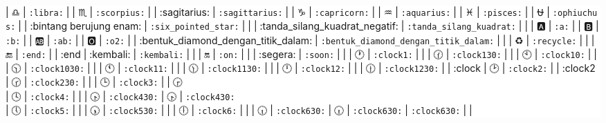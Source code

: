 | :libra:                           | `:libra:` |
| :scorpius:                        | `:scorpius:` |
| :sagitarius:                     | `:sagittarius:` |
| :capricorn:                       | `:capricorn:` |
| :aquarius:                        | `:aquarius:` |
| :pisces:                          | `:pisces:` |
| :ophiuchus:                       | `:ophiuchus:` |
| :bintang berujung enam:                | `:six_pointed_star:` | |
| :tanda_silang_kuadrat_negatif:     | `:tanda_silang_kuadrat:` | |
| :a:                               | `:a:` |
| :b:                               | `:b:` |
| :ab:                              | `:ab:` |
| :o2:                              | `:o2:` |
| :bentuk_diamond_dengan_titik_dalam: | `:bentuk_diamond_dengan_titik_dalam:` | |
| :recycle:                         | `:recycle:` | |
| :end:                             | `:end:` | | :end
| :kembali:                            | `:kembali:` | |
| :on:                              | `:on:` | |
| :segera:                            | `:soon:` | |
| :clock1:                          | `:clock1:` | |
| :clock130:                        | `:clock130:` | |
| :clock10: | `:clock10:` | |
| :clock1030:                       | `:clock1030:` | |
| :clock11: | `:clock11:` | |
| :clock1130:                       | `:clock1130:` | |
| :clock12: | `:clock12:` | |
| :clock1230:                       | `:clock1230:` | | :clock
| :clock2:                          | `:clock2:` | | :clock2
| :clock230:                        | `:clock230:` | |
| :clock3: | `:clock3:` |
| :clock330:                        
| :clock4: | `:clock4:` | |
| :clock430: | `:clock430:` | :clock430: | `:clock430:`                        
| :clock5: | `:clock5:` | |
| :clock530:                        | `:clock530:` | |
| :clock6: | `:clock6:` | |
| :clock630: | `:clock630:` | :clock630: | `:clock630:`                        | `:clock630:` | |